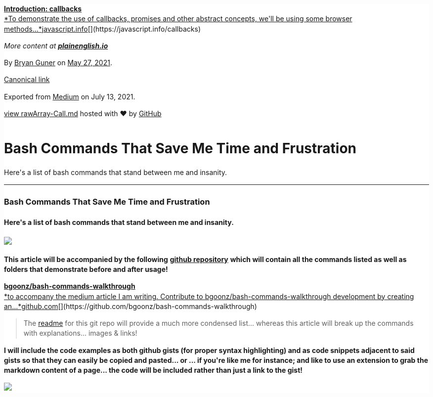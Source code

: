 [**Introduction: callbacks**\
*To demonstrate the use of callbacks, promises and other abstract concepts, we'll be using some browser methods...*javascript.info](https://javascript.info/callbacks 'https://javascript.info/callbacks')[](https://javascript.info/callbacks)

*More content at* [**_plainenglish.io_**](http://plainenglish.io/)

By [Bryan Guner](https://medium.com/@bryanguner) on [May 27, 2021](https://medium.com/p/d08875df6777).

[Canonical link](https://medium.com/@bryanguner/array-callback-methods-implemented-with-for-loops-d08875df6777)

Exported from [Medium](https://medium.com/) on July 13, 2021.

[view raw](https://gist.github.com/bgoonz/674c3f169d75d5ab9453d4c7ffbdd821/raw/6df51b57737eabd32d1c68c57e110600f471619a/Array-Call.md)[Array-Call.md](https://gist.github.com/bgoonz/674c3f169d75d5ab9453d4c7ffbdd821#file-array-call-md) hosted with ❤ by [GitHub](https://github.com/)

# Bash Commands That Save Me Time and Frustration

Here's a list of bash commands that stand between me and insanity.

---

### Bash Commands That Save Me Time and Frustration

#### Here's a list of bash commands that stand between me and insanity.

[![](https://camo.githubusercontent.com/22b34f635d2c806b42121947a66b17cb69fe0b64d935cbdeabe81c3bccc74e8e/68747470733a2f2f63646e2d696d616765732d312e6d656469756d2e636f6d2f6d61782f3830302f302a77304a3875366a5754696b59565a7a572e6a7067)](https://camo.githubusercontent.com/22b34f635d2c806b42121947a66b17cb69fe0b64d935cbdeabe81c3bccc74e8e/68747470733a2f2f63646e2d696d616765732d312e6d656469756d2e636f6d2f6d61782f3830302f302a77304a3875366a5754696b59565a7a572e6a7067)

**This article will be accompanied by the following** [**github repository**](https://github.com/bgoonz/bash-commands-walkthrough) **which will contain all the commands listed as well as folders that demonstrate before and after usage!**

[**bgoonz/bash-commands-walkthrough**\
*to accompany the medium article I am writing. Contribute to bgoonz/bash-commands-walkthrough development by creating an...*github.com](https://github.com/bgoonz/bash-commands-walkthrough 'https://github.com/bgoonz/bash-commands-walkthrough')[](https://github.com/bgoonz/bash-commands-walkthrough)

> The [readme](https://github.com/bgoonz/bash-commands-walkthrough#readme) for this git repo will provide a much more condensed list... whereas this article will break up the commands with explanations... images & links!

**I will include the code examples as both github gists (for proper syntax highlighting) and as code snippets adjacent to said gists so that they can easily be copied and pasted... or ... if you're like me for instance; and like to use an extension to grab the markdown content of a page... the code will be included rather than just a link to the gist!**

[![](https://camo.githubusercontent.com/a3dd21a18d0fcf7ac3c80b09877c193ba4f84657dcebde6487aea381d9aba9bf/68747470733a2f2f63646e2d696d616765732d312e6d656469756d2e636f6d2f6d61782f313230302f312a336d5f5563514f41794b7449704851366a394a7a5a772e676966)](https://camo.githubusercontent.com/a3dd21a18d0fcf7ac3c80b09877c193ba4f84657dcebde6487aea381d9aba9bf/68747470733a2f2f63646e2d696d616765732d312e6d656469756d2e636f6d2f6d61782f313230302f312a336d5f5563514f41794b7449704851366a394a7a5a772e676966)

